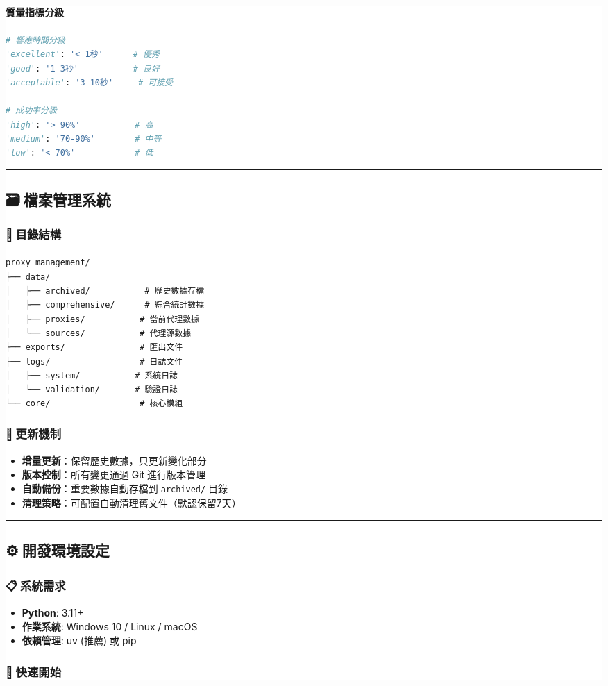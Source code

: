 #### 質量指標分級
```python
# 響應時間分級
'excellent': '< 1秒'      # 優秀
'good': '1-3秒'           # 良好
'acceptable': '3-10秒'     # 可接受

# 成功率分級
'high': '> 90%'           # 高
'medium': '70-90%'        # 中等
'low': '< 70%'            # 低
```

---

## 🗃️ 檔案管理系統

### 📁 目錄結構

```
proxy_management/
├── data/
│   ├── archived/           # 歷史數據存檔
│   ├── comprehensive/      # 綜合統計數據
│   ├── proxies/           # 當前代理數據
│   └── sources/           # 代理源數據
├── exports/               # 匯出文件
├── logs/                  # 日誌文件
│   ├── system/           # 系統日誌
│   └── validation/       # 驗證日誌
└── core/                  # 核心模組
```

### 🔄 更新機制

- **增量更新**：保留歷史數據，只更新變化部分
- **版本控制**：所有變更通過 Git 進行版本管理
- **自動備份**：重要數據自動存檔到 `archived/` 目錄
- **清理策略**：可配置自動清理舊文件（默認保留7天）

---

## ⚙️ 開發環境設定

### 📋 系統需求

- **Python**: 3.11+
- **作業系統**: Windows 10 / Linux / macOS
- **依賴管理**: uv (推薦) 或 pip

### 🚀 快速開始
